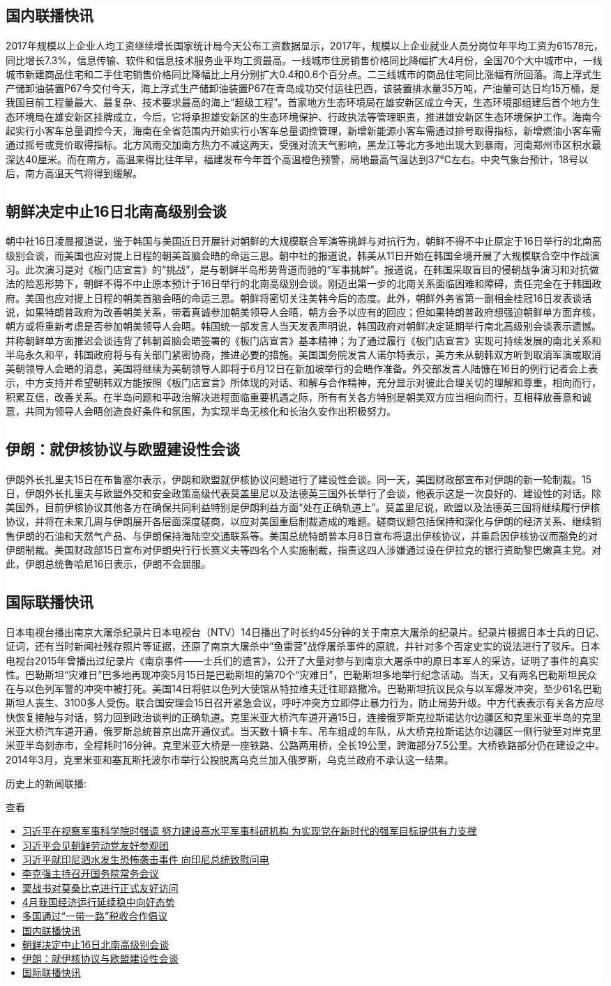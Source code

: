 
## 国内联播快讯


2017年规模以上企业人均工资继续增长国家统计局今天公布工资数据显示，2017年，规模以上企业就业人员分岗位年平均工资为61578元，同比增长7.3%，信息传输、软件和信息技术服务业平均工资最高。一线城市住房销售价格同比降幅扩大4月份，全国70个大中城市中，一线城市新建商品住宅和二手住宅销售价格同比降幅比上月分别扩大0.4和0.6个百分点。二三线城市的商品住宅同比涨幅有所回落。海上浮式生产储卸油装置P67今交付今天，海上浮式生产储卸油装置P67在青岛成功交付运往巴西，该装置排水量35万吨，产油量可达日均15万桶，是我国目前工程量最大、最复杂、技术要求最高的海上“超级工程”。首家地方生态环境局在雄安新区成立今天，生态环境部组建后首个地方生态环境局在雄安新区挂牌成立，今后，它将承担雄安新区的生态环境保护、行政执法等管理职责，推进雄安新区生态环境保护工作。海南今起实行小客车总量调控今天，海南在全省范围内开始实行小客车总量调控管理，新增新能源小客车需通过排号取得指标，新增燃油小客车需通过摇号或竞价取得指标。北方风雨交加南方热力不减这两天，受强对流天气影响，黑龙江等北方多地出现大到暴雨，河南郑州市区积水最深达40厘米。而在南方，高温来得比往年早，福建发布今年首个高温橙色预警，局地最高气温达到37℃左右。中央气象台预计，18号以后，南方高温天气将得到缓解。


## 朝鲜决定中止16日北南高级别会谈


朝中社16日凌晨报道说，鉴于韩国与美国近日开展针对朝鲜的大规模联合军演等挑衅与对抗行为，朝鲜不得不中止原定于16日举行的北南高级别会谈，而美国也应对提上日程的朝美首脑会晤的命运三思。朝中社的报道说，韩美从11日开始在韩国全境开展了大规模联合空中作战演习。此次演习是对《板门店宣言》的“挑战”，是与朝鲜半岛形势背道而驰的“军事挑衅”。报道说，在韩国采取盲目的侵朝战争演习和对抗做法的险恶形势下，朝鲜不得不中止原本预计于16日举行的北南高级别会谈。刚迈出第一步的北南关系面临困难和障碍，责任完全在于韩国政府。美国也应对提上日程的朝美首脑会晤的命运三思。朝鲜将密切关注美韩今后的态度。此外，朝鲜外务省第一副相金桂冠16日发表谈话说，如果特朗普政府为改善朝美关系，带着真诚参加朝美领导人会晤，朝方会予以应有的回应；但如果特朗普政府想强迫朝鲜单方面弃核，朝方或将重新考虑是否参加朝美领导人会晤。韩国统一部发言人当天发表声明说，韩国政府对朝鲜决定延期举行南北高级别会谈表示遗憾。并称朝鲜单方面推迟会谈违背了韩朝首脑会晤签署的《板门店宣言》基本精神；为了通过履行《板门店宣言》实现可持续发展的南北关系和半岛永久和平，韩国政府将与有关部门紧密协商，推进必要的措施。美国国务院发言人诺尔特表示，美方未从朝韩双方听到取消军演或取消美朝领导人会晤的消息，美国将继续为美朝领导人即将于6月12日在新加坡举行的会晤作准备。外交部发言人陆慷在16日的例行记者会上表示，中方支持并希望朝韩双方能按照《板门店宣言》所体现的对话、和解与合作精神，充分显示对彼此合理关切的理解和尊重，相向而行，积累互信，改善关系。在半岛问题和平政治解决进程面临重要机遇之际，所有有关各方特别是朝美双方应当相向而行，互相释放善意和诚意，共同为领导人会晤创造良好条件和氛围，为实现半岛无核化和长治久安作出积极努力。


## 伊朗：就伊核协议与欧盟建设性会谈


伊朗外长扎里夫15日在布鲁塞尔表示，伊朗和欧盟就伊核协议问题进行了建设性会谈。同一天，美国财政部宣布对伊朗的新一轮制裁。15日，伊朗外长扎里夫与欧盟外交和安全政策高级代表莫盖里尼以及法德英三国外长举行了会谈，他表示这是一次良好的、建设性的对话。除美国外，目前伊核协议其他各方在确保共同利益特别是伊朗利益方面“处在正确轨道上”。莫盖里尼说，欧盟以及法德英三国将继续履行伊核协议，并将在未来几周与伊朗展开各层面深度磋商，以应对美国重启制裁造成的难题。磋商议题包括保持和深化与伊朗的经济关系、继续销售伊朗的石油和天然气产品、与伊朗保持海陆空交通联系等。美国总统特朗普本月8日宣布将退出伊核协议，并重启因伊核协议而豁免的对伊朗制裁。美国财政部15日宣布对伊朗央行行长赛义夫等四名个人实施制裁，指责这四人涉嫌通过设在伊拉克的银行资助黎巴嫩真主党。对此，伊朗总统鲁哈尼16日表示，伊朗不会屈服。


## 国际联播快讯


日本电视台播出南京大屠杀纪录片日本电视台（NTV）14日播出了时长约45分钟的关于南京大屠杀的纪录片。纪录片根据日本士兵的日记、证词，还有当时新闻社残存照片等证据，还原了南京大屠杀中“鱼雷营”战俘屠杀事件的原貌，并针对多个否定史实的说法进行了驳斥。日本电视台2015年曾播出过纪录片《南京事件——士兵们的遗言》，公开了大量对参与到南京大屠杀中的原日本军人的采访，证明了事件的真实性。巴勒斯坦“灾难日”巴多地再现冲突5月15日是巴勒斯坦的第70个“灾难日”，巴勒斯坦多地举行纪念活动。当天，又有两名巴勒斯坦民众在与以色列军警的冲突中被打死。美国14日将驻以色列大使馆从特拉维夫迁往耶路撒冷。巴勒斯坦抗议民众与以军爆发冲突，至少61名巴勒斯坦人丧生、3100多人受伤。联合国安理会15日召开紧急会议，呼吁冲突方立即停止暴力行为，防止局势升级。中方代表表示有关各方应尽快恢复接触与对话，努力回到政治谈判的正确轨道。克里米亚大桥汽车道开通15日，连接俄罗斯克拉斯诺达尔边疆区和克里米亚半岛的克里米亚大桥汽车道开通，俄罗斯总统普京出席开通仪式。当天数十辆卡车、吊车组成的车队，从大桥克拉斯诺达尔边疆区一侧行驶至对岸克里米亚半岛刻赤市，全程耗时16分钟。克里米亚大桥是一座铁路、公路两用桥，全长19公里，跨海部分7.5公里。大桥铁路部分仍在建设之中。2014年3月，克里米亚和塞瓦斯托波尔市举行公投脱离乌克兰加入俄罗斯，乌克兰政府不承认这一结果。






历史上的新闻联播:

 查看
 

* [习近平在视察军事科学院时强调 努力建设高水平军事科研机构 为实现党在新时代的强军目标提供有力支撑](#习近平在视察军事科学院时强调-努力建设高水平军事科研机构-为实现党在新时代的强军目标提供有力支撑)
* [习近平会见朝鲜劳动党友好参观团](#习近平会见朝鲜劳动党友好参观团)
* [习近平就印尼泗水发生恐怖袭击事件 向印尼总统致慰问电](#习近平就印尼泗水发生恐怖袭击事件-向印尼总统致慰问电)
* [李克强主持召开国务院常务会议](#李克强主持召开国务院常务会议)
* [栗战书对莫桑比克进行正式友好访问](#栗战书对莫桑比克进行正式友好访问)
* [4月我国经济运行延续稳中向好态势](#4月我国经济运行延续稳中向好态势)
* [多国通过“一带一路”税收合作倡议](#多国通过“一带一路”税收合作倡议)
* [国内联播快讯](#国内联播快讯)
* [朝鲜决定中止16日北南高级别会谈](#朝鲜决定中止16日北南高级别会谈)
* [伊朗：就伊核协议与欧盟建设性会谈](#伊朗：就伊核协议与欧盟建设性会谈)
* [国际联播快讯](#国际联播快讯)
